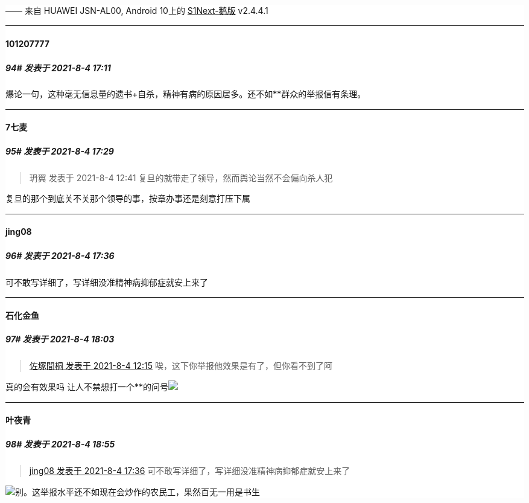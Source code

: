 —— 来自 HUAWEI JSN-AL00, Android 10上的 [S1Next-鹅版](https://github.com/ykrank/S1-Next/releases) v2.4.4.1


*****

####  101207777  
##### 94#       发表于 2021-8-4 17:11


爆论一句，这种毫无信息量的遗书+自杀，精神有病的原因居多。还不如**群众的举报信有条理。


*****

####  7七麦  
##### 95#       发表于 2021-8-4 17:29


<blockquote>玬翼 发表于 2021-8-4 12:41
复旦的就带走了领导，然而舆论当然不会偏向杀人犯</blockquote>
复旦的那个到底关不关那个领导的事，按章办事还是刻意打压下属


*****

####  jing08  
##### 96#       发表于 2021-8-4 17:36


可不敢写详细了，写详细没准精神病抑郁症就安上来了


*****

####  石化金鱼  
##### 97#       发表于 2021-8-4 18:03


<blockquote><a href="httphttps://bbs.saraba1st.com/2b/forum.php?mod=redirect&amp;goto=findpost&amp;pid=52232963&amp;ptid=2019049" target="_blank">佐塚間桐 发表于 2021-8-4 12:15</a>
唉，这下你举报他效果是有了，但你看不到了阿</blockquote>
真的会有效果吗
让人不禁想打一个**的问号<img src="https://static.saraba1st.com/image/smiley/face2017/037.png" referrerpolicy="no-referrer">


*****

####  叶夜青  
##### 98#       发表于 2021-8-4 18:55


<blockquote><a href="httphttps://bbs.saraba1st.com/2b/forum.php?mod=redirect&amp;goto=findpost&amp;pid=52237668&amp;ptid=2019049" target="_blank">jing08 发表于 2021-8-4 17:36</a>
可不敢写详细了，写详细没准精神病抑郁症就安上来了</blockquote>
<img src="https://static.saraba1st.com/image/smiley/face2017/067.png" referrerpolicy="no-referrer">别。这举报水平还不如现在会炒作的农民工，果然百无一用是书生
